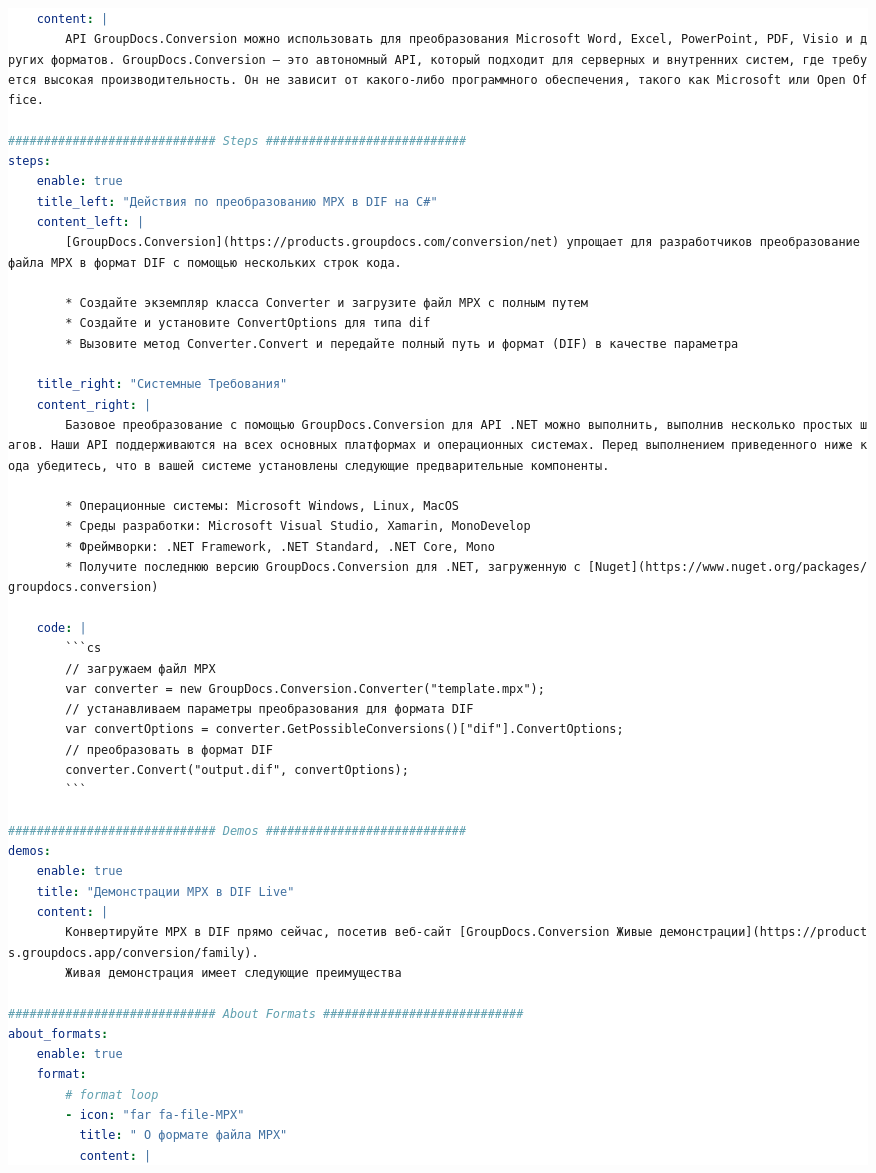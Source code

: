 ```yaml
    content: |
        API GroupDocs.Conversion можно использовать для преобразования Microsoft Word, Excel, PowerPoint, PDF, Visio и других форматов. GroupDocs.Conversion — это автономный API, который подходит для серверных и внутренних систем, где требуется высокая производительность. Он не зависит от какого-либо программного обеспечения, такого как Microsoft или Open Office.

############################# Steps ############################
steps:
    enable: true
    title_left: "Действия по преобразованию MPX в DIF на C#"
    content_left: |
        [GroupDocs.Conversion](https://products.groupdocs.com/conversion/net) упрощает для разработчиков преобразование файла MPX в формат DIF с помощью нескольких строк кода.

        * Создайте экземпляр класса Converter и загрузите файл MPX с полным путем
        * Создайте и установите ConvertOptions для типа dif
        * Вызовите метод Converter.Convert и передайте полный путь и формат (DIF) в качестве параметра
        
    title_right: "Системные Требования"
    content_right: |
        Базовое преобразование с помощью GroupDocs.Conversion для API .NET можно выполнить, выполнив несколько простых шагов. Наши API поддерживаются на всех основных платформах и операционных системах. Перед выполнением приведенного ниже кода убедитесь, что в вашей системе установлены следующие предварительные компоненты.

        * Операционные системы: Microsoft Windows, Linux, MacOS
        * Среды разработки: Microsoft Visual Studio, Xamarin, MonoDevelop
        * Фреймворки: .NET Framework, .NET Standard, .NET Core, Mono
        * Получите последнюю версию GroupDocs.Conversion для .NET, загруженную с [Nuget](https://www.nuget.org/packages/groupdocs.conversion)
        
    code: |
        ```cs
        // загружаем файл MPX
        var converter = new GroupDocs.Conversion.Converter("template.mpx");
        // устанавливаем параметры преобразования для формата DIF
        var convertOptions = converter.GetPossibleConversions()["dif"].ConvertOptions;
        // преобразовать в формат DIF
        converter.Convert("output.dif", convertOptions);
        ```
        
############################# Demos ############################
demos:
    enable: true
    title: "Демонстрации MPX в DIF Live"
    content: |
        Конвертируйте MPX в DIF прямо сейчас, посетив веб-сайт [GroupDocs.Conversion Живые демонстрации](https://products.groupdocs.app/conversion/family).
        Живая демонстрация имеет следующие преимущества
        
############################# About Formats ############################
about_formats:
    enable: true
    format:
        # format loop
        - icon: "far fa-file-MPX"
          title: " О формате файла MPX"
          content: |
```